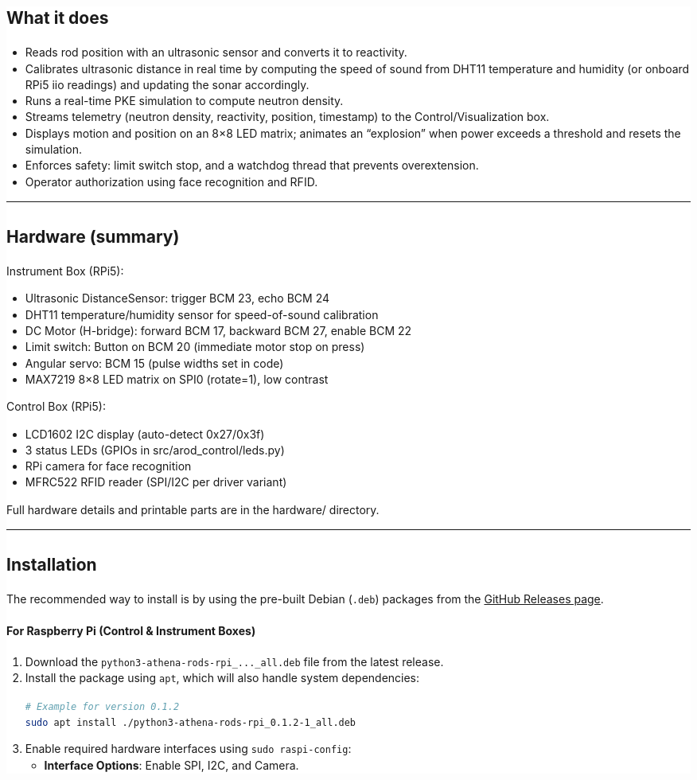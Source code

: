 
## What it does

- Reads rod position with an ultrasonic sensor and converts it to reactivity.
- Calibrates ultrasonic distance in real time by computing the speed of sound from DHT11 temperature and humidity (or onboard RPi5 iio readings) and updating the sonar accordingly.
- Runs a real-time PKE simulation to compute neutron density.
- Streams telemetry (neutron density, reactivity, position, timestamp) to the Control/Visualization box.
- Displays motion and position on an 8×8 LED matrix; animates an “explosion” when power exceeds a threshold and resets the simulation.
- Enforces safety: limit switch stop, and a watchdog thread that prevents overextension.
- Operator authorization using face recognition and RFID.

---

## Hardware (summary)

Instrument Box (RPi5):
- Ultrasonic DistanceSensor: trigger BCM 23, echo BCM 24
- DHT11 temperature/humidity sensor for speed-of-sound calibration
- DC Motor (H-bridge): forward BCM 17, backward BCM 27, enable BCM 22
- Limit switch: Button on BCM 20 (immediate motor stop on press)
- Angular servo: BCM 15 (pulse widths set in code)
- MAX7219 8×8 LED matrix on SPI0 (rotate=1), low contrast

Control Box (RPi5):
- LCD1602 I2C display (auto-detect 0x27/0x3f)
- 3 status LEDs (GPIOs in src/arod_control/leds.py)
- RPi camera for face recognition
- MFRC522 RFID reader (SPI/I2C per driver variant)

Full hardware details and printable parts are in the hardware/ directory.

---

## Installation

The recommended way to install is by using the pre-built Debian (`.deb`) packages from the [GitHub Releases page](https://github.com/ondrejch/athena-rods/releases).

#### For Raspberry Pi (Control & Instrument Boxes)

1.  Download the `python3-athena-rods-rpi_..._all.deb` file from the latest release.
2.  Install the package using `apt`, which will also handle system dependencies:
    ```bash
    # Example for version 0.1.2
    sudo apt install ./python3-athena-rods-rpi_0.1.2-1_all.deb
    ```
3.  Enable required hardware interfaces using `sudo raspi-config`:
    - **Interface Options**: Enable SPI, I2C, and Camera.
